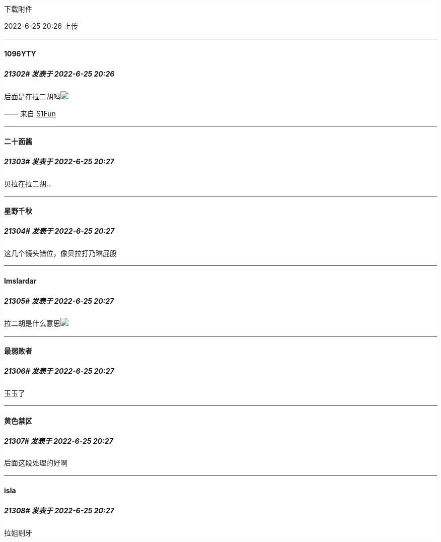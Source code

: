 下载附件

2022-6-25 20:26 上传

*****

####  1096YTY  
##### 21302#       发表于 2022-6-25 20:26

后面是在拉二胡吗<img src="https://static.saraba1st.com/image/smiley/face2017/066.png" referrerpolicy="no-referrer">

—— 来自 [S1Fun](https://s1fun.koalcat.com)

*****

####  二十面酱  
##### 21303#       发表于 2022-6-25 20:27

贝拉在拉二胡..

*****

####  星野千秋  
##### 21304#       发表于 2022-6-25 20:27

这几个镜头错位，像贝拉打乃琳屁股

*****

####  lmslardar  
##### 21305#       发表于 2022-6-25 20:27

拉二胡是什么意思<img src="https://static.saraba1st.com/image/smiley/face2017/001.png" referrerpolicy="no-referrer">

*****

####  最弱败者  
##### 21306#       发表于 2022-6-25 20:27

玉玉了

*****

####  黄色禁区  
##### 21307#       发表于 2022-6-25 20:27

后面这段处理的好啊

*****

####  isla  
##### 21308#       发表于 2022-6-25 20:27

拉姐剔牙
